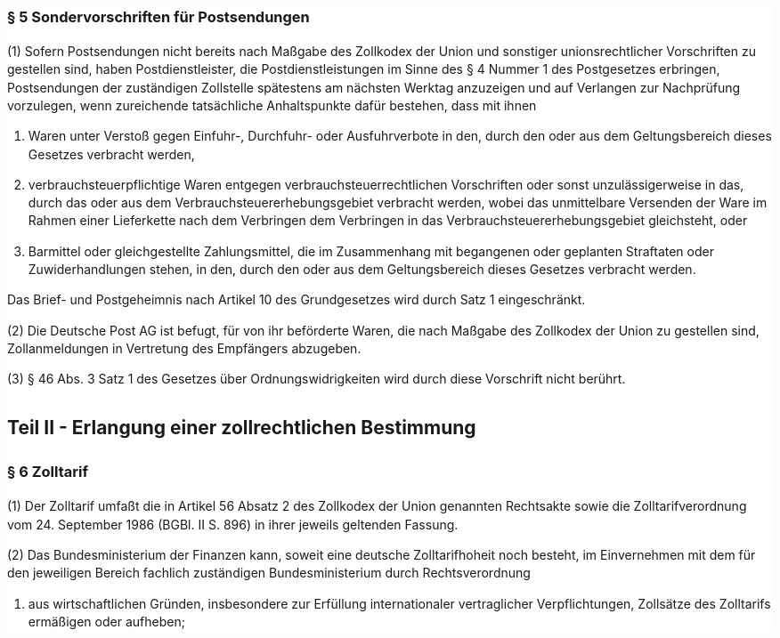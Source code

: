 
### § 5 Sondervorschriften für Postsendungen

(1) Sofern Postsendungen nicht bereits nach Maßgabe des Zollkodex der
Union und sonstiger unionsrechtlicher Vorschriften zu gestellen sind,
haben Postdienstleister, die Postdienstleistungen im Sinne des § 4
Nummer 1 des Postgesetzes erbringen, Postsendungen der zuständigen
Zollstelle spätestens am nächsten Werktag anzuzeigen und auf Verlangen
zur Nachprüfung vorzulegen, wenn zureichende tatsächliche
Anhaltspunkte dafür bestehen, dass mit ihnen

1.  Waren unter Verstoß gegen Einfuhr-, Durchfuhr- oder Ausfuhrverbote in
    den, durch den oder aus dem Geltungsbereich dieses Gesetzes verbracht
    werden,


2.  verbrauchsteuerpflichtige Waren entgegen verbrauchsteuerrechtlichen
    Vorschriften oder sonst unzulässigerweise in das, durch das oder aus
    dem Verbrauchsteuererhebungsgebiet verbracht werden, wobei das
    unmittelbare Versenden der Ware im Rahmen einer Lieferkette nach dem
    Verbringen dem Verbringen in das Verbrauchsteuererhebungsgebiet
    gleichsteht, oder


3.  Barmittel oder gleichgestellte Zahlungsmittel, die im Zusammenhang mit
    begangenen oder geplanten Straftaten oder Zuwiderhandlungen stehen, in
    den, durch den oder aus dem Geltungsbereich dieses Gesetzes verbracht
    werden.



Das Brief- und Postgeheimnis nach Artikel 10 des Grundgesetzes wird
durch Satz 1 eingeschränkt.

(2) Die Deutsche Post AG ist befugt, für von ihr beförderte Waren, die
nach Maßgabe des Zollkodex der Union zu gestellen sind,
Zollanmeldungen in Vertretung des Empfängers abzugeben.

(3) § 46 Abs. 3 Satz 1 des Gesetzes über Ordnungswidrigkeiten wird
durch diese Vorschrift nicht berührt.


## Teil II - Erlangung einer zollrechtlichen Bestimmung



### § 6 Zolltarif

(1) Der Zolltarif umfaßt die in Artikel 56 Absatz 2 des Zollkodex der
Union genannten Rechtsakte sowie die Zolltarifverordnung vom 24.
September 1986 (BGBl. II S. 896) in ihrer jeweils geltenden Fassung.

(2) Das Bundesministerium der Finanzen kann, soweit eine deutsche
Zolltarifhoheit noch besteht, im Einvernehmen mit dem für den
jeweiligen Bereich fachlich zuständigen Bundesministerium durch
Rechtsverordnung

1.  aus wirtschaftlichen Gründen, insbesondere zur Erfüllung
    internationaler vertraglicher Verpflichtungen, Zollsätze des
    Zolltarifs ermäßigen oder aufheben;
